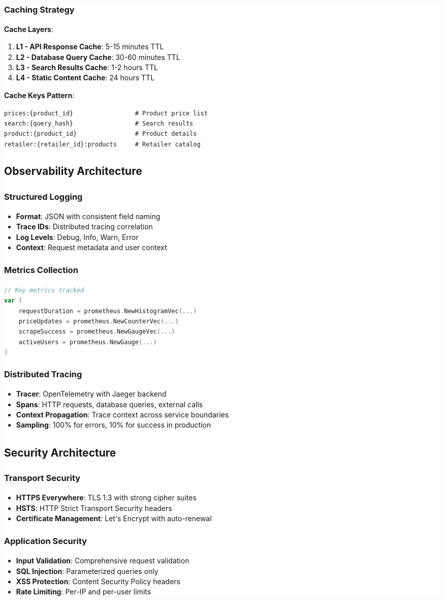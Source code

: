 ### Caching Strategy

**Cache Layers**:
1. **L1 - API Response Cache**: 5-15 minutes TTL
2. **L2 - Database Query Cache**: 30-60 minutes TTL  
3. **L3 - Search Results Cache**: 1-2 hours TTL
4. **L4 - Static Content Cache**: 24 hours TTL

**Cache Keys Pattern**:
```
prices:{product_id}                 # Product price list
search:{query_hash}                 # Search results
product:{product_id}                # Product details
retailer:{retailer_id}:products     # Retailer catalog
```

## Observability Architecture

### Structured Logging
- **Format**: JSON with consistent field naming
- **Trace IDs**: Distributed tracing correlation
- **Log Levels**: Debug, Info, Warn, Error
- **Context**: Request metadata and user context

### Metrics Collection
```go
// Key metrics tracked
var (
    requestDuration = prometheus.NewHistogramVec(...)
    priceUpdates = prometheus.NewCounterVec(...)
    scrapeSuccess = prometheus.NewGaugeVec(...)
    activeUsers = prometheus.NewGauge(...)
)
```

### Distributed Tracing
- **Tracer**: OpenTelemetry with Jaeger backend
- **Spans**: HTTP requests, database queries, external calls
- **Context Propagation**: Trace context across service boundaries
- **Sampling**: 100% for errors, 10% for success in production

## Security Architecture

### Transport Security
- **HTTPS Everywhere**: TLS 1.3 with strong cipher suites
- **HSTS**: HTTP Strict Transport Security headers
- **Certificate Management**: Let's Encrypt with auto-renewal

### Application Security
- **Input Validation**: Comprehensive request validation
- **SQL Injection**: Parameterized queries only
- **XSS Protection**: Content Security Policy headers
- **Rate Limiting**: Per-IP and per-user limits
